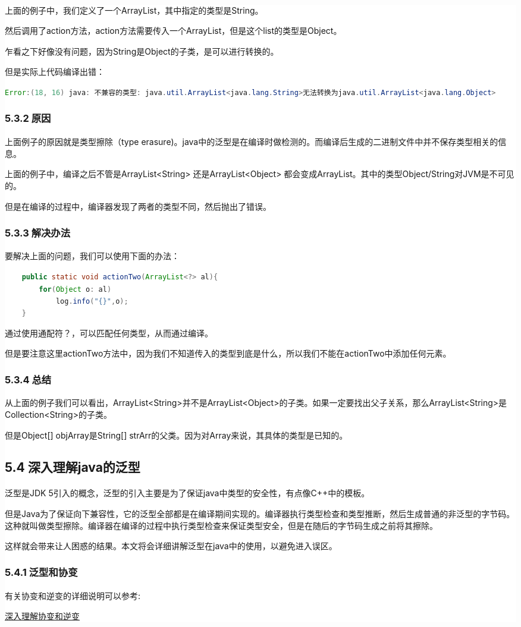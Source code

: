 
上面的例子中，我们定义了一个ArrayList，其中指定的类型是String。

然后调用了action方法，action方法需要传入一个ArrayList，但是这个list的类型是Object。

乍看之下好像没有问题，因为String是Object的子类，是可以进行转换的。

但是实际上代码编译出错：

~~~java
Error:(18, 16) java: 不兼容的类型: java.util.ArrayList<java.lang.String>无法转换为java.util.ArrayList<java.lang.Object>
~~~

### 5.3.2 原因

上面例子的原因就是类型擦除（type erasure)。java中的泛型是在编译时做检测的。而编译后生成的二进制文件中并不保存类型相关的信息。

上面的例子中，编译之后不管是ArrayList&lt;String> 还是ArrayList&lt;Object> 都会变成ArrayList。其中的类型Object/String对JVM是不可见的。

但是在编译的过程中，编译器发现了两者的类型不同，然后抛出了错误。

### 5.3.3 解决办法

要解决上面的问题，我们可以使用下面的办法：

~~~java
    public static void actionTwo(ArrayList<?> al){
        for(Object o: al)
            log.info("{}",o);
    }
~~~

通过使用通配符？，可以匹配任何类型，从而通过编译。

但是要注意这里actionTwo方法中，因为我们不知道传入的类型到底是什么，所以我们不能在actionTwo中添加任何元素。

### 5.3.4 总结

从上面的例子我们可以看出，ArrayList&lt;String>并不是ArrayList&lt;Object>的子类。如果一定要找出父子关系，那么ArrayList&lt;String>是Collection&lt;String>的子类。

但是Object[] objArray是String[] strArr的父类。因为对Array来说，其具体的类型是已知的。

## 5.4 深入理解java的泛型

泛型是JDK 5引入的概念，泛型的引入主要是为了保证java中类型的安全性，有点像C++中的模板。

但是Java为了保证向下兼容性，它的泛型全部都是在编译期间实现的。编译器执行类型检查和类型推断，然后生成普通的非泛型的字节码。这种就叫做类型擦除。编译器在编译的过程中执行类型检查来保证类型安全，但是在随后的字节码生成之前将其擦除。

这样就会带来让人困惑的结果。本文将会详细讲解泛型在java中的使用，以避免进入误区。

### 5.4.1 泛型和协变

有关协变和逆变的详细说明可以参考:

[深入理解协变和逆变](http://www.flydean.com/scala-covariance-contravariant/)
